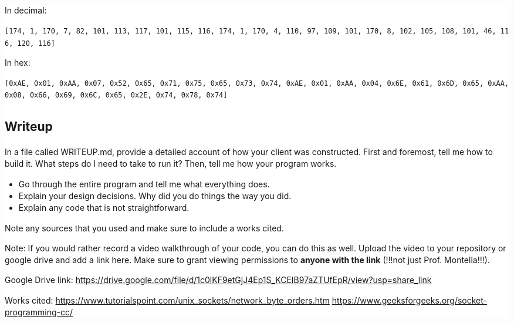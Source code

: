 In decimal:
```
[174, 1, 170, 7, 82, 101, 113, 117, 101, 115, 116, 174, 1, 170, 4, 110, 97, 109, 101, 170, 8, 102, 105, 108, 101, 46, 116, 120, 116]
```
In hex:
```
[0xAE, 0x01, 0xAA, 0x07, 0x52, 0x65, 0x71, 0x75, 0x65, 0x73, 0x74, 0xAE, 0x01, 0xAA, 0x04, 0x6E, 0x61, 0x6D, 0x65, 0xAA, 0x08, 0x66, 0x69, 0x6C, 0x65, 0x2E, 0x74, 0x78, 0x74]
```

## Writeup

In a file called WRITEUP.md, provide a detailed account of how your client was constructed. First and foremost, tell me how to build it. What steps do I need to take to run it? Then, tell me how your program works. 

- Go through the entire program and tell me what everything does. 
- Explain your design decisions. Why did you do things the way you did.
- Explain any code that is not straightforward. 

Note any sources that you used and make sure to include a works cited.

Note: If you would rather record a video walkthrough of your code, you can do this as well. Upload the video to your repository or google drive and add a link here. Make sure to grant viewing permissions to **anyone with the link** (!!!not just Prof. Montella!!!).

Google Drive link: https://drive.google.com/file/d/1c0lKF9etGjJ4Ep1S_KCEIB97aZTUfEpR/view?usp=share_link

Works cited: 
https://www.tutorialspoint.com/unix_sockets/network_byte_orders.htm
https://www.geeksforgeeks.org/socket-programming-cc/

